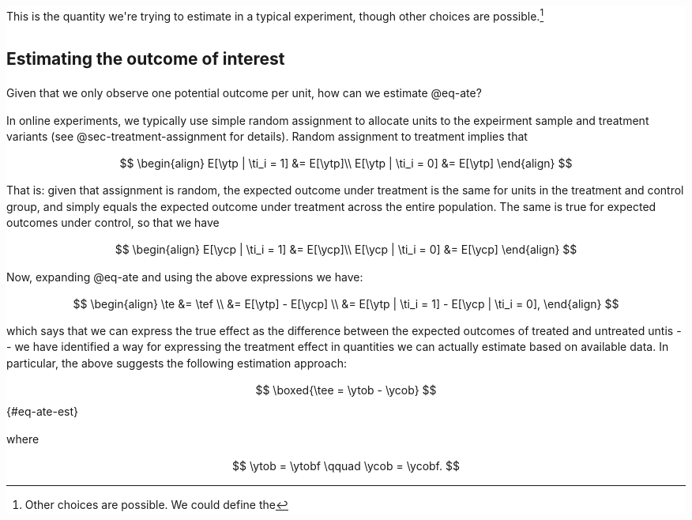 This is the quantity we're trying to estimate in a typical experiment, though
other choices are possible.[^alternative_choices]


## Estimating the outcome of interest

Given that we only observe one potential outcome per unit, how can we estimate
@eq-ate?

In online experiments, we typically use simple random assignment to allocate
units to the expeirment sample and treatment variants (see
@sec-treatment-assignment for details). Random assignment to treatment implies
that

$$
\begin{align}
E[\ytp | \ti_i = 1] &= E[\ytp]\\
E[\ytp | \ti_i = 0] &= E[\ytp]
\end{align}
$$

That is: given that assignment is random, the expected outcome under treatment
is the same for units in the treatment and control group, and simply equals the
expected outcome under treatment across the entire population. The same is true
for expected outcomes under control, so that we have

$$
\begin{align}
E[\ycp | \ti_i = 1] &= E[\ycp]\\
E[\ycp | \ti_i = 0] &= E[\ycp]
\end{align}
$$

Now, expanding @eq-ate and using the above expressions we have:

$$
\begin{align}
\te &= \tef \\ 
&= E[\ytp] - E[\ycp] \\
&= E[\ytp | \ti_i = 1] - E[\ycp | \ti_i = 0],
\end{align}
$$

which says that we can express the true effect as the difference between the
expected outcomes of treated and untreated untis -- we have identified a way for
expressing the treatment effect in quantities we can actually estimate based on
available data. In particular, the above suggests the following
estimation approach:

$$
\boxed{\tee = \ytob - \ycob}
$$ {#eq-ate-est}

where

$$
\ytob = \ytobf \qquad \ycob = \ycobf.
$$


[^alternative_choices]: Other choices are possible. We could define the
[^alternative_proof]: For an alternative proof, see the proof of Theorem 6.1 in
[^dependence_case]: When we sample units without replacement and use a
[^additive-effects]: For homogenous additive treatment effects, variances are approximately equal regardless of the effect size. 
[^tdetails]: Note that the test statistic follows a t-distribution because we
